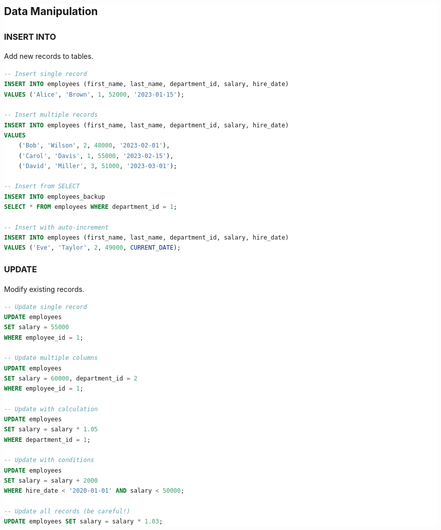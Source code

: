 ## Data Manipulation

### INSERT INTO 

Add new records to tables.

```sql
-- Insert single record
INSERT INTO employees (first_name, last_name, department_id, salary, hire_date)
VALUES ('Alice', 'Brown', 1, 52000, '2023-01-15');

-- Insert multiple records
INSERT INTO employees (first_name, last_name, department_id, salary, hire_date)
VALUES 
    ('Bob', 'Wilson', 2, 48000, '2023-02-01'),
    ('Carol', 'Davis', 1, 55000, '2023-02-15'),
    ('David', 'Miller', 3, 51000, '2023-03-01');

-- Insert from SELECT
INSERT INTO employees_backup 
SELECT * FROM employees WHERE department_id = 1;

-- Insert with auto-increment
INSERT INTO employees (first_name, last_name, department_id, salary, hire_date)
VALUES ('Eve', 'Taylor', 2, 49000, CURRENT_DATE);
```

### UPDATE 

Modify existing records.

```sql
-- Update single record
UPDATE employees 
SET salary = 55000 
WHERE employee_id = 1;

-- Update multiple columns
UPDATE employees 
SET salary = 60000, department_id = 2 
WHERE employee_id = 1;

-- Update with calculation
UPDATE employees 
SET salary = salary * 1.05 
WHERE department_id = 1;

-- Update with conditions
UPDATE employees 
SET salary = salary + 2000 
WHERE hire_date < '2020-01-01' AND salary < 50000;

-- Update all records (be careful!)
UPDATE employees SET salary = salary * 1.03;
```
